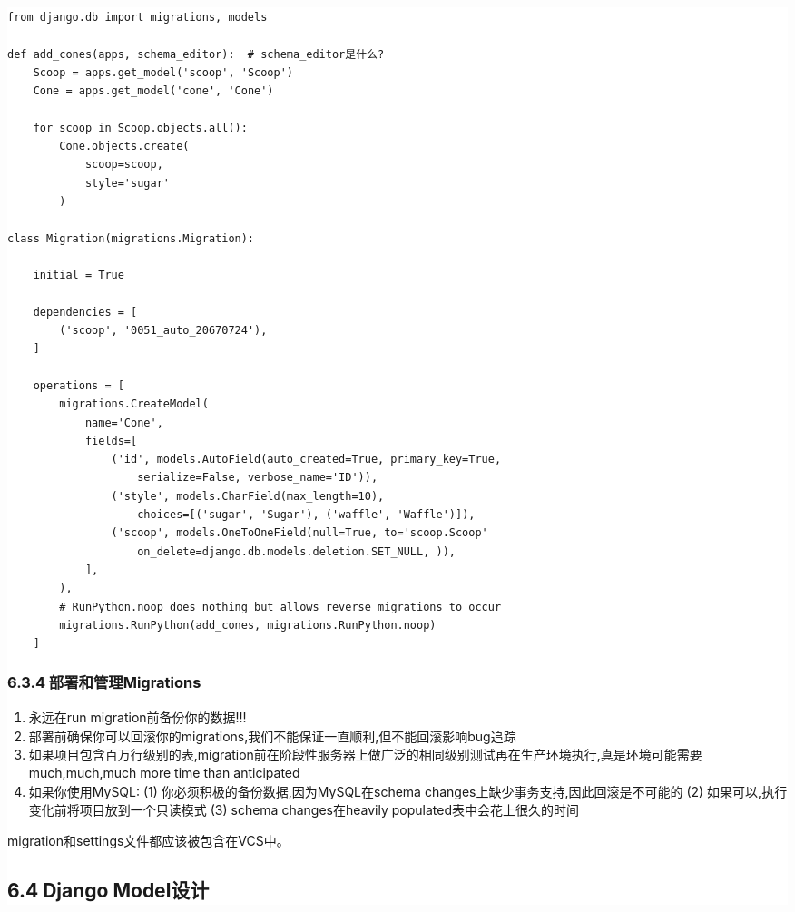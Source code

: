 ```python3
from django.db import migrations, models

def add_cones(apps, schema_editor):  # schema_editor是什么?
    Scoop = apps.get_model('scoop', 'Scoop')
    Cone = apps.get_model('cone', 'Cone')

    for scoop in Scoop.objects.all():
        Cone.objects.create(
            scoop=scoop,
            style='sugar'
        )

class Migration(migrations.Migration):

    initial = True

    dependencies = [
        ('scoop', '0051_auto_20670724'),
    ]

    operations = [
        migrations.CreateModel(
            name='Cone',
            fields=[
                ('id', models.AutoField(auto_created=True, primary_key=True,
                    serialize=False, verbose_name='ID')),
                ('style', models.CharField(max_length=10),
                    choices=[('sugar', 'Sugar'), ('waffle', 'Waffle')]),
                ('scoop', models.OneToOneField(null=True, to='scoop.Scoop'
                    on_delete=django.db.models.deletion.SET_NULL, )),
            ],
        ),
        # RunPython.noop does nothing but allows reverse migrations to occur
        migrations.RunPython(add_cones, migrations.RunPython.noop)
    ]
```

### 6.3.4 部署和管理Migrations

1. 永远在run migration前备份你的数据!!!
2. 部署前确保你可以回滚你的migrations,我们不能保证一直顺利,但不能回滚影响bug追踪
3. 如果项目包含百万行级别的表,migration前在阶段性服务器上做广泛的相同级别测试再在生产环境执行,真是环境可能需要much,much,much more time than anticipated
4. 如果你使用MySQL:
(1) 你必须积极的备份数据,因为MySQL在schema changes上缺少事务支持,因此回滚是不可能的
(2) 如果可以,执行变化前将项目放到一个只读模式
(3) schema changes在heavily populated表中会花上很久的时间

migration和settings文件都应该被包含在VCS中。

## 6.4 Django Model设计

